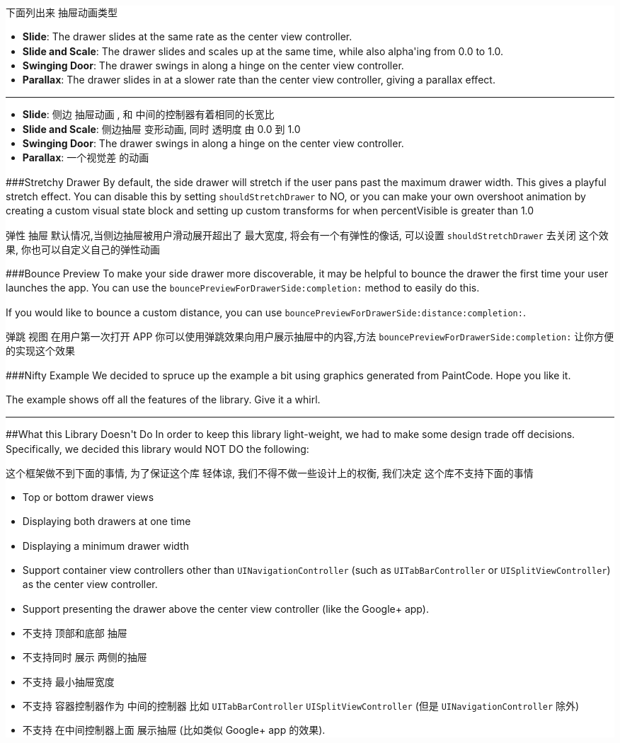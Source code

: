 下面列出来 抽屉动画类型

* **Slide**: The drawer slides at the same rate as the center view controller.
* **Slide and Scale**: The drawer slides and scales up at the same time, while also alpha'ing from 0.0 to 1.0.
* **Swinging Door**: The drawer swings in along a hinge on the center view controller.
* **Parallax**: The drawer slides in at a slower rate than the center view controller, giving a parallax effect.

---
* **Slide**: 侧边 抽屉动画 , 和 中间的控制器有着相同的长宽比
* **Slide and Scale**: 侧边抽屉 变形动画, 同时 透明度 由 0.0 到 1.0
* **Swinging Door**: The drawer swings in along a hinge on the center view controller.
* **Parallax**: 一个视觉差 的动画

###Stretchy Drawer
By default, the side drawer will stretch if the user pans past the maximum drawer width. This gives a playful stretch effect. You can disable this by setting `shouldStretchDrawer` to NO, or you can make your own overshoot animation by creating a custom visual state block and setting up custom transforms for when percentVisible is greater than 1.0

弹性 抽屉
默认情况,当侧边抽屉被用户滑动展开超出了 最大宽度, 将会有一个有弹性的像话, 可以设置 `shouldStretchDrawer` 去关闭 这个效果, 你也可以自定义自己的弹性动画

###Bounce Preview
To make your side drawer more discoverable, it may be helpful to bounce the drawer the first time your user launches the app. You can use the `bouncePreviewForDrawerSide:completion:` method to easily do this.

If you would like to bounce a custom distance, you can use `bouncePreviewForDrawerSide:distance:completion:`.

弹跳 视图
在用户第一次打开 APP 你可以使用弹跳效果向用户展示抽屉中的内容,方法 `bouncePreviewForDrawerSide:completion:` 让你方便的实现这个效果

###Nifty Example
We decided to spruce up the example a bit using graphics generated from PaintCode. Hope you like it.

The example shows off all the features of the library. Give it a whirl.

---
##What this Library Doesn't Do
In order to keep this library light-weight, we had to make some design trade off decisions. Specifically, we decided this library would NOT DO the following:

这个框架做不到下面的事情, 为了保证这个库 轻体谅, 我们不得不做一些设计上的权衡, 我们决定 这个库不支持下面的事情

* Top or bottom drawer views
* Displaying both drawers at one time
* Displaying a minimum drawer width
* Support container view controllers other than `UINavigationController` (such as `UITabBarController` or `UISplitViewController`) as the center view controller. 
* Support presenting the drawer above the center view controller (like the Google+ app).

* 不支持 顶部和底部 抽屉
* 不支持同时 展示 两侧的抽屉
* 不支持 最小抽屉宽度
* 不支持 容器控制器作为 中间的控制器 比如 `UITabBarController` `UISplitViewController` (但是 `UINavigationController` 除外)
* 不支持 在中间控制器上面 展示抽屉 (比如类似 Google+ app 的效果).
